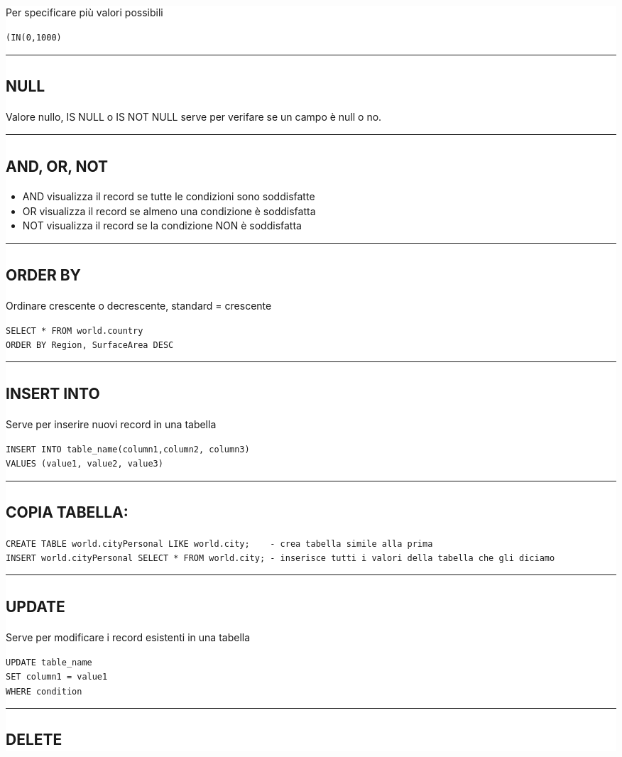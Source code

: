Per specificare più valori possibili 

	(IN(0,1000)

-----------------------------------------------------------------------------------------------------------------------------------------------
## NULL

Valore nullo, IS NULL o IS NOT NULL serve per verifare se un campo è null o no.

-----------------------------------------------------------------------------------------------------------------------------------------------
## AND, OR, NOT

- AND visualizza il record se tutte le condizioni sono soddisfatte
- OR visualizza il record se almeno una condizione è soddisfatta
- NOT visualizza il record se la condizione NON è soddisfatta

-----------------------------------------------------------------------------------------------------------------------------------------------
## ORDER BY 

Ordinare crescente o decrescente, standard = crescente

	SELECT * FROM world.country
	ORDER BY Region, SurfaceArea DESC

-----------------------------------------------------------------------------------------------------------------------------------------------
## INSERT INTO

Serve per inserire nuovi record in una tabella

	INSERT INTO table_name(column1,column2, column3)
	VALUES (value1, value2, value3)

-----------------------------------------------------------------------------------------------------------------------------------------------
## COPIA TABELLA:

	CREATE TABLE world.cityPersonal LIKE world.city;	- crea tabella simile alla prima
	INSERT world.cityPersonal SELECT * FROM world.city;	- inserisce tutti i valori della tabella che gli diciamo

-----------------------------------------------------------------------------------------------------------------------------------------------
## UPDATE

Serve per modificare i record esistenti in una tabella
	
	UPDATE table_name
	SET column1 = value1
	WHERE condition

-----------------------------------------------------------------------------------------------------------------------------------------------
## DELETE

